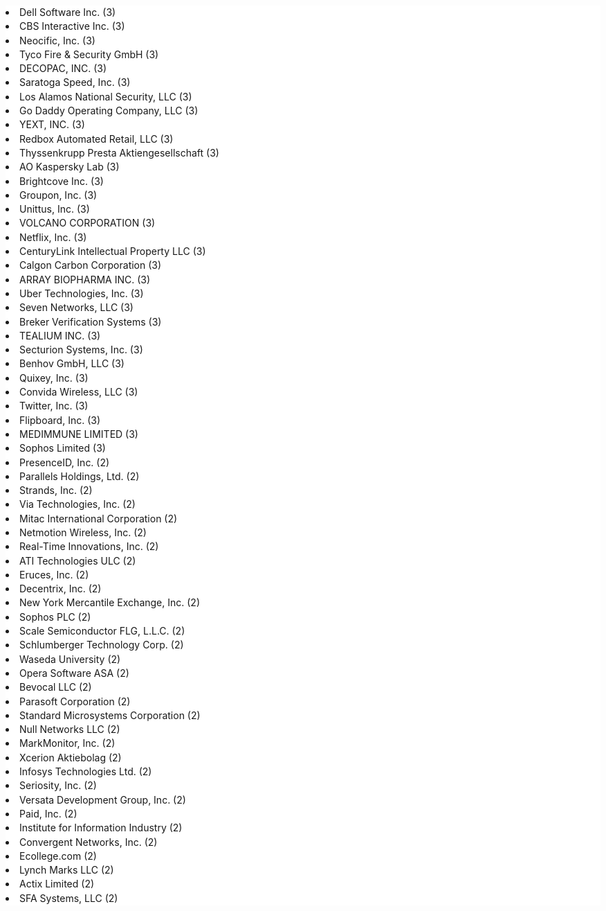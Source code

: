 <li>Dell Software Inc. (3) </li>
<li>CBS Interactive Inc. (3) </li>
<li>Neocific, Inc. (3) </li>
<li>Tyco Fire &amp; Security GmbH (3) </li>
<li>DECOPAC, INC. (3) </li>
<li>Saratoga Speed, Inc. (3) </li>
<li>Los Alamos National Security, LLC (3) </li>
<li>Go Daddy Operating Company, LLC (3) </li>
<li>YEXT, INC. (3) </li>
<li>Redbox Automated Retail, LLC (3) </li>
<li>Thyssenkrupp Presta Aktiengesellschaft (3) </li>
<li>AO Kaspersky Lab (3) </li>
<li>Brightcove Inc. (3) </li>
<li>Groupon, Inc. (3) </li>
<li>Unittus, Inc. (3) </li>
<li>VOLCANO CORPORATION (3) </li>
<li>Netflix, Inc. (3) </li>
<li>CenturyLink Intellectual Property LLC (3) </li>
<li>Calgon Carbon Corporation (3) </li>
<li>ARRAY BIOPHARMA INC. (3) </li>
<li>Uber Technologies, Inc. (3) </li>
<li>Seven Networks, LLC (3) </li>
<li>Breker Verification Systems (3) </li>
<li>TEALIUM INC. (3) </li>
<li>Secturion Systems, Inc. (3) </li>
<li>Benhov GmbH, LLC (3) </li>
<li>Quixey, Inc. (3) </li>
<li>Convida Wireless, LLC (3) </li>
<li>Twitter, Inc. (3) </li>
<li>Flipboard, Inc. (3) </li>
<li>MEDIMMUNE LIMITED (3) </li>
<li>Sophos Limited (3) </li>
<li>PresenceID, Inc. (2) </li>
<li>Parallels Holdings, Ltd. (2) </li>
<li>Strands, Inc. (2) </li>
<li>Via Technologies, Inc. (2) </li>
<li>Mitac International Corporation (2) </li>
<li>Netmotion Wireless, Inc. (2) </li>
<li>Real-Time Innovations, Inc. (2) </li>
<li>ATI Technologies ULC (2) </li>
<li>Eruces, Inc. (2) </li>
<li>Decentrix, Inc. (2) </li>
<li>New York Mercantile Exchange, Inc. (2) </li>
<li>Sophos PLC (2) </li>
<li>Scale Semiconductor FLG, L.L.C. (2) </li>
<li>Schlumberger Technology Corp. (2) </li>
<li>Waseda University (2) </li>
<li>Opera Software ASA (2) </li>
<li>Bevocal LLC (2) </li>
<li>Parasoft Corporation (2) </li>
<li>Standard Microsystems Corporation (2) </li>
<li>Null Networks LLC (2) </li>
<li>MarkMonitor, Inc. (2) </li>
<li>Xcerion Aktiebolag (2) </li>
<li>Infosys Technologies Ltd. (2) </li>
<li>Seriosity, Inc. (2) </li>
<li>Versata Development Group, Inc. (2) </li>
<li>Paid, Inc. (2) </li>
<li>Institute for Information Industry (2) </li>
<li>Convergent Networks, Inc. (2) </li>
<li>Ecollege.com (2) </li>
<li>Lynch Marks LLC (2) </li>
<li>Actix Limited (2) </li>
<li>SFA Systems, LLC (2) </li>